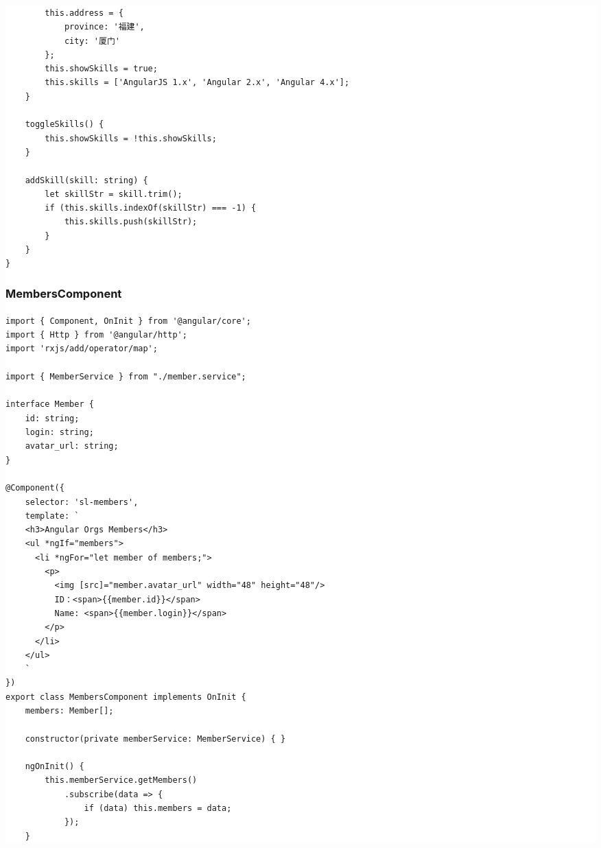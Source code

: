 ```
        this.address = {
            province: '福建',
            city: '厦门'
        };
        this.showSkills = true;
        this.skills = ['AngularJS 1.x', 'Angular 2.x', 'Angular 4.x'];
    }

    toggleSkills() {
        this.showSkills = !this.showSkills;
    }

    addSkill(skill: string) {
        let skillStr = skill.trim();
        if (this.skills.indexOf(skillStr) === -1) {
            this.skills.push(skillStr);
        }
    }
}

```

### MembersComponent

```
import { Component, OnInit } from '@angular/core';
import { Http } from '@angular/http';
import 'rxjs/add/operator/map';

import { MemberService } from "./member.service";

interface Member {
    id: string;
    login: string;
    avatar_url: string;
}

@Component({
    selector: 'sl-members',
    template: `
    <h3>Angular Orgs Members</h3>
    <ul *ngIf="members">
      <li *ngFor="let member of members;">
        <p>
          <img [src]="member.avatar_url" width="48" height="48"/>
          ID：<span>{{member.id}}</span>
          Name: <span>{{member.login}}</span>
        </p>
      </li>
    </ul>
    `
})
export class MembersComponent implements OnInit {
    members: Member[];

    constructor(private memberService: MemberService) { }

    ngOnInit() {
        this.memberService.getMembers()
            .subscribe(data => {
                if (data) this.members = data;
            });
    }
```